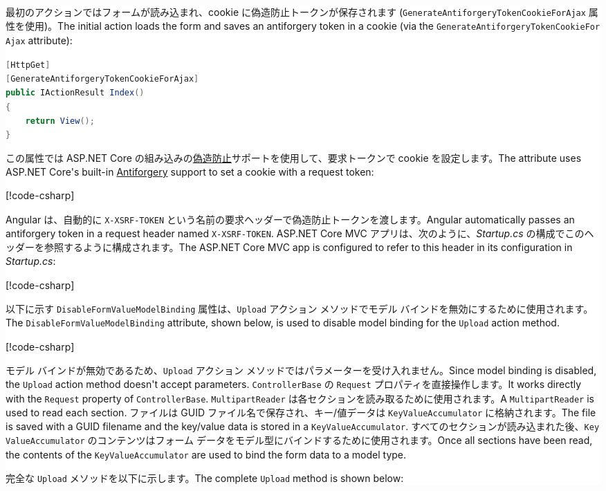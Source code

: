 <span data-ttu-id="286c8-141">最初のアクションではフォームが読み込まれ、cookie に偽造防止トークンが保存されます (`GenerateAntiforgeryTokenCookieForAjax` 属性を使用)。</span><span class="sxs-lookup"><span data-stu-id="286c8-141">The initial action loads the form and saves an antiforgery token in a cookie (via the `GenerateAntiforgeryTokenCookieForAjax` attribute):</span></span>

```csharp
[HttpGet]
[GenerateAntiforgeryTokenCookieForAjax]
public IActionResult Index()
{
    return View();
}
```

<span data-ttu-id="286c8-142">この属性では ASP.NET Core の組み込みの[偽造防止](xref:security/anti-request-forgery)サポートを使用して、要求トークンで cookie を設定します。</span><span class="sxs-lookup"><span data-stu-id="286c8-142">The attribute uses ASP.NET Core's built-in [Antiforgery](xref:security/anti-request-forgery) support to set a cookie with a request token:</span></span>

[!code-csharp[](file-uploads/sample/FileUploadSample/Filters/GenerateAntiforgeryTokenCookieForAjaxAttribute.cs?name=snippet1)]

<span data-ttu-id="286c8-143">Angular は、自動的に `X-XSRF-TOKEN` という名前の要求ヘッダーで偽造防止トークンを渡します。</span><span class="sxs-lookup"><span data-stu-id="286c8-143">Angular automatically passes an antiforgery token in a request header named `X-XSRF-TOKEN`.</span></span> <span data-ttu-id="286c8-144">ASP.NET Core MVC アプリは、次のように、*Startup.cs* の構成でこのヘッダーを参照するように構成されます。</span><span class="sxs-lookup"><span data-stu-id="286c8-144">The ASP.NET Core MVC app is configured to refer to this header in its configuration in *Startup.cs*:</span></span>

[!code-csharp[](file-uploads/sample/FileUploadSample/Startup.cs?name=snippet1)]

<span data-ttu-id="286c8-145">以下に示す `DisableFormValueModelBinding` 属性は、`Upload` アクション メソッドでモデル バインドを無効にするために使用されます。</span><span class="sxs-lookup"><span data-stu-id="286c8-145">The `DisableFormValueModelBinding` attribute, shown below, is used to disable model binding for the `Upload` action method.</span></span>

[!code-csharp[](file-uploads/sample/FileUploadSample/Filters/DisableFormValueModelBindingAttribute.cs?name=snippet1)]

<span data-ttu-id="286c8-146">モデル バインドが無効であるため、`Upload` アクション メソッドではパラメーターを受け入れません。</span><span class="sxs-lookup"><span data-stu-id="286c8-146">Since model binding is disabled, the `Upload` action method doesn't accept parameters.</span></span> <span data-ttu-id="286c8-147">`ControllerBase` の `Request` プロパティを直接操作します。</span><span class="sxs-lookup"><span data-stu-id="286c8-147">It works directly with the `Request` property of `ControllerBase`.</span></span> <span data-ttu-id="286c8-148">`MultipartReader` は各セクションを読み取るために使用されます。</span><span class="sxs-lookup"><span data-stu-id="286c8-148">A `MultipartReader` is used to read each section.</span></span> <span data-ttu-id="286c8-149">ファイルは GUID ファイル名で保存され、キー/値データは `KeyValueAccumulator` に格納されます。</span><span class="sxs-lookup"><span data-stu-id="286c8-149">The file is saved with a GUID filename and the key/value data is stored in a `KeyValueAccumulator`.</span></span> <span data-ttu-id="286c8-150">すべてのセクションが読み込まれた後、`KeyValueAccumulator` のコンテンツはフォーム データをモデル型にバインドするために使用されます。</span><span class="sxs-lookup"><span data-stu-id="286c8-150">Once all sections have been read, the contents of the `KeyValueAccumulator` are used to bind the form data to a model type.</span></span>

<span data-ttu-id="286c8-151">完全な `Upload` メソッドを以下に示します。</span><span class="sxs-lookup"><span data-stu-id="286c8-151">The complete `Upload` method is shown below:</span></span>
